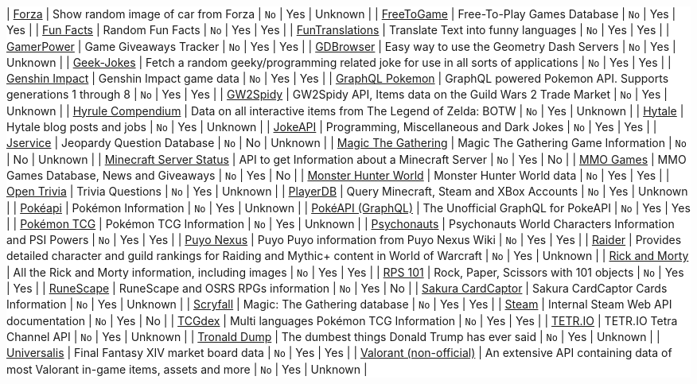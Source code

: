 | [Forza](https://docs.forza-api.tk) | Show random image of car from Forza | `No` | Yes | Unknown |
| [FreeToGame](https://www.freetogame.com/api-doc) | Free-To-Play Games Database | `No` | Yes | Yes |
| [Fun Facts](https://asli-fun-fact-api.herokuapp.com/) | Random Fun Facts | `No` | Yes | Yes |
| [FunTranslations](https://api.funtranslations.com/) | Translate Text into funny languages | `No` | Yes | Yes |
| [GamerPower](https://www.gamerpower.com/api-read) | Game Giveaways Tracker | `No` | Yes | Yes |
| [GDBrowser](https://gdbrowser.com/api) | Easy way to use the Geometry Dash Servers | `No` | Yes | Unknown |
| [Geek-Jokes](https://github.com/sameerkumar18/geek-joke-api) | Fetch a random geeky/programming related joke for use in all sorts of applications | `No` | Yes | Yes |
| [Genshin Impact](https://genshin.dev) | Genshin Impact game data | `No` | Yes | Yes |
| [GraphQL Pokemon](https://github.com/favware/graphql-pokemon) | GraphQL powered Pokemon API. Supports generations 1 through 8 | `No` | Yes | Yes |
| [GW2Spidy](https://github.com/rubensayshi/gw2spidy/wiki) | GW2Spidy API, Items data on the Guild Wars 2 Trade Market | `No` | Yes | Unknown |
| [Hyrule Compendium](https://github.com/gadhagod/Hyrule-Compendium-API) | Data on all interactive items from The Legend of Zelda: BOTW | `No` | Yes | Unknown |
| [Hytale](https://hytale-api.com/) | Hytale blog posts and jobs | `No` | Yes | Unknown |
| [JokeAPI](https://sv443.net/jokeapi/v2/) | Programming, Miscellaneous and Dark Jokes | `No` | Yes | Yes |
| [Jservice](http://jservice.io) | Jeopardy Question Database | `No` | No | Unknown |
| [Magic The Gathering](http://magicthegathering.io/) | Magic The Gathering Game Information | `No` | No | Unknown |
| [Minecraft Server Status](https://api.mcsrvstat.us) | API to get Information about a Minecraft Server | `No` | Yes | No |
| [MMO Games](https://www.mmobomb.com/api) | MMO Games Database, News and Giveaways | `No` | Yes | No |
| [Monster Hunter World](https://docs.mhw-db.com/) | Monster Hunter World data | `No` | Yes | Yes |
| [Open Trivia](https://opentdb.com/api_config.php) | Trivia Questions | `No` | Yes | Unknown |
| [PlayerDB](https://playerdb.co/) | Query Minecraft, Steam and XBox Accounts | `No` | Yes | Unknown |
| [Pokéapi](https://pokeapi.co) | Pokémon Information | `No` | Yes | Unknown |
| [PokéAPI (GraphQL)](https://github.com/mazipan/graphql-pokeapi) | The Unofficial GraphQL for PokeAPI | `No` | Yes | Yes |
| [Pokémon TCG](https://pokemontcg.io) | Pokémon TCG Information | `No` | Yes | Unknown |
| [Psychonauts](https://psychonauts-api.netlify.app/) | Psychonauts World Characters Information and PSI Powers | `No` | Yes | Yes |
| [Puyo Nexus](https://github.com/deltadex7/puyodb-api-deno) | Puyo Puyo information from Puyo Nexus Wiki | `No` | Yes | Yes |
| [Raider](https://raider.io/api) | Provides detailed character and guild rankings for Raiding and Mythic+ content in World of Warcraft | `No` | Yes | Unknown |
| [Rick and Morty](https://rickandmortyapi.com) | All the Rick and Morty information, including images | `No` | Yes | Yes |
| [RPS 101](https://rps101.pythonanywhere.com/api) | Rock, Paper, Scissors with 101 objects | `No` | Yes | Yes |
| [RuneScape](https://runescape.wiki/w/Application_programming_interface) | RuneScape and OSRS RPGs information | `No` | Yes | No |
| [Sakura CardCaptor](https://github.com/JessVel/sakura-card-captor-api) | Sakura CardCaptor Cards Information | `No` | Yes | Unknown |
| [Scryfall](https://scryfall.com/docs/api) | Magic: The Gathering database | `No` | Yes | Yes |
| [Steam](https://github.com/Revadike/InternalSteamWebAPI/wiki) | Internal Steam Web API documentation | `No` | Yes | No |
| [TCGdex](https://www.tcgdex.net/docs) | Multi languages Pokémon TCG Information | `No` | Yes | Yes |
| [TETR.IO](https://tetr.io/about/api/) | TETR.IO Tetra Channel API | `No` | Yes | Unknown |
| [Tronald Dump](https://www.tronalddump.io/) | The dumbest things Donald Trump has ever said | `No` | Yes | Unknown |
| [Universalis](https://universalis.app/docs/index.html) | Final Fantasy XIV market board data | `No` | Yes | Yes |
| [Valorant (non-official)](https://valorant-api.com) | An extensive API containing data of most Valorant in-game items, assets and more | `No` | Yes | Unknown |